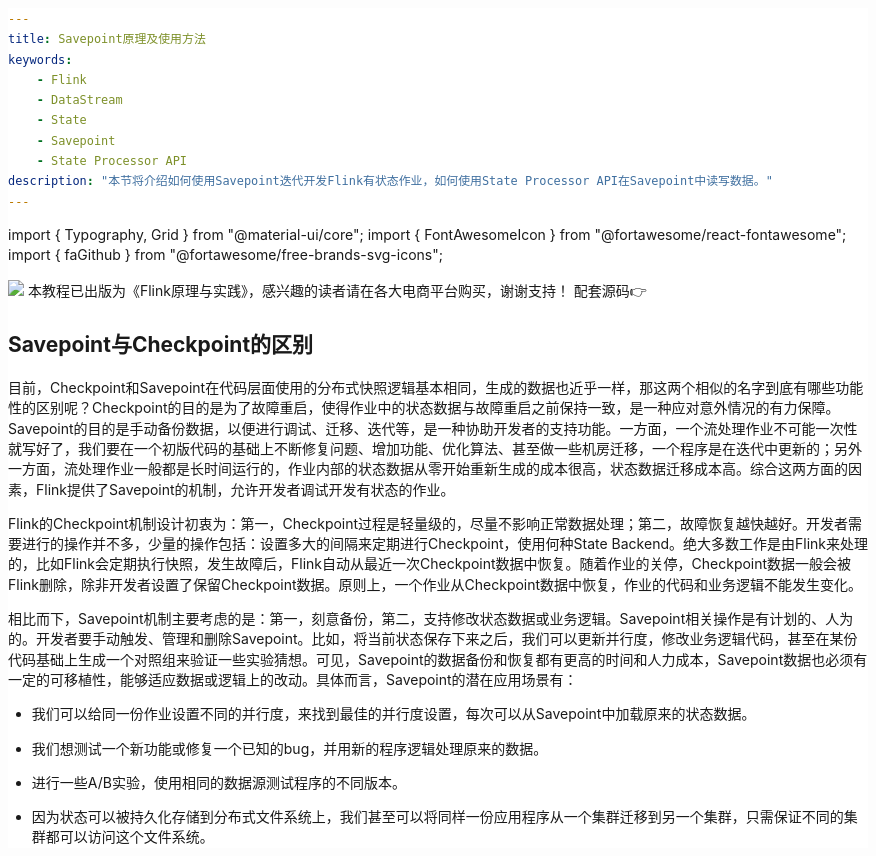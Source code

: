 ```yaml
---
title: Savepoint原理及使用方法
keywords: 
    - Flink
    - DataStream
    - State
    - Savepoint
    - State Processor API
description: "本节将介绍如何使用Savepoint迭代开发Flink有状态作业，如何使用State Processor API在Savepoint中读写数据。"
---
```


import { Typography, Grid } from "@material-ui/core";
import { FontAwesomeIcon } from "@fortawesome/react-fontawesome";
import { faGithub } from "@fortawesome/free-brands-svg-icons";

<Grid container className="upper-note" spacing={1} direction="row" justifyContent="center" alignItems="center">
    <Grid item md={1} lg={1} />
    <Grid item xs={3} md={2} lg={2}>
        <img src="/img/flink-book.jpeg" /> 
    </Grid>
    <Grid item xs={8} md={8} lg={8}>
        本教程已出版为《Flink原理与实践》，感兴趣的读者请在各大电商平台购买，谢谢支持！
        配套源码👉<a target="_blank" href="https://github.com/luweizheng/flink-tutorials"><FontAwesomeIcon icon={faGithub} size={"1x"} /></a>
    </Grid>
    <Grid item md={2} lg={2} />
</Grid>

## Savepoint与Checkpoint的区别

目前，Checkpoint和Savepoint在代码层面使用的分布式快照逻辑基本相同，生成的数据也近乎一样，那这两个相似的名字到底有哪些功能性的区别呢？Checkpoint的目的是为了故障重启，使得作业中的状态数据与故障重启之前保持一致，是一种应对意外情况的有力保障。Savepoint的目的是手动备份数据，以便进行调试、迁移、迭代等，是一种协助开发者的支持功能。一方面，一个流处理作业不可能一次性就写好了，我们要在一个初版代码的基础上不断修复问题、增加功能、优化算法、甚至做一些机房迁移，一个程序是在迭代中更新的；另外一方面，流处理作业一般都是长时间运行的，作业内部的状态数据从零开始重新生成的成本很高，状态数据迁移成本高。综合这两方面的因素，Flink提供了Savepoint的机制，允许开发者调试开发有状态的作业。

Flink的Checkpoint机制设计初衷为：第一，Checkpoint过程是轻量级的，尽量不影响正常数据处理；第二，故障恢复越快越好。开发者需要进行的操作并不多，少量的操作包括：设置多大的间隔来定期进行Checkpoint，使用何种State Backend。绝大多数工作是由Flink来处理的，比如Flink会定期执行快照，发生故障后，Flink自动从最近一次Checkpoint数据中恢复。随着作业的关停，Checkpoint数据一般会被Flink删除，除非开发者设置了保留Checkpoint数据。原则上，一个作业从Checkpoint数据中恢复，作业的代码和业务逻辑不能发生变化。

相比而下，Savepoint机制主要考虑的是：第一，刻意备份，第二，支持修改状态数据或业务逻辑。Savepoint相关操作是有计划的、人为的。开发者要手动触发、管理和删除Savepoint。比如，将当前状态保存下来之后，我们可以更新并行度，修改业务逻辑代码，甚至在某份代码基础上生成一个对照组来验证一些实验猜想。可见，Savepoint的数据备份和恢复都有更高的时间和人力成本，Savepoint数据也必须有一定的可移植性，能够适应数据或逻辑上的改动。具体而言，Savepoint的潜在应用场景有：

* 我们可以给同一份作业设置不同的并行度，来找到最佳的并行度设置，每次可以从Savepoint中加载原来的状态数据。

* 我们想测试一个新功能或修复一个已知的bug，并用新的程序逻辑处理原来的数据。

* 进行一些A/B实验，使用相同的数据源测试程序的不同版本。

* 因为状态可以被持久化存储到分布式文件系统上，我们甚至可以将同样一份应用程序从一个集群迁移到另一个集群，只需保证不同的集群都可以访问这个文件系统。
